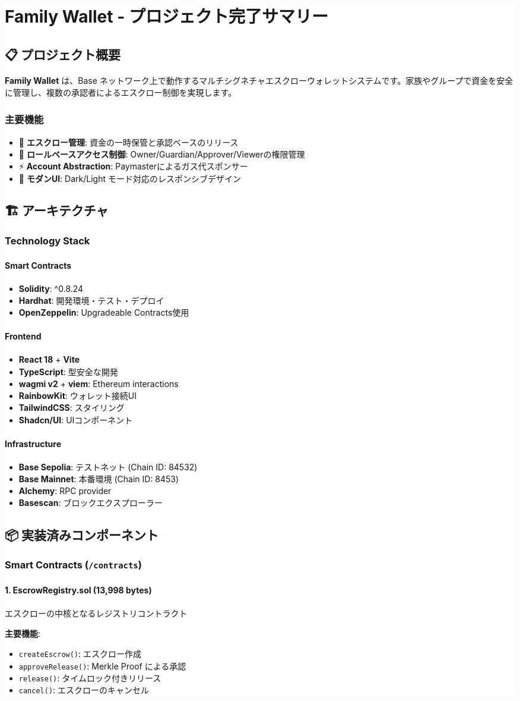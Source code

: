 # Family Wallet - プロジェクト完了サマリー

## 📋 プロジェクト概要

**Family Wallet** は、Base ネットワーク上で動作するマルチシグネチャエスクローウォレットシステムです。家族やグループで資金を安全に管理し、複数の承認者によるエスクロー制御を実現します。

### 主要機能
- 🔐 **エスクロー管理**: 資金の一時保管と承認ベースのリリース
- 👥 **ロールベースアクセス制御**: Owner/Guardian/Approver/Viewerの権限管理
- ⚡ **Account Abstraction**: Paymasterによるガス代スポンサー
- 🎨 **モダンUI**: Dark/Light モード対応のレスポンシブデザイン

## 🏗️ アーキテクチャ

### Technology Stack

#### Smart Contracts
- **Solidity**: ^0.8.24
- **Hardhat**: 開発環境・テスト・デプロイ
- **OpenZeppelin**: Upgradeable Contracts使用

#### Frontend
- **React 18** + **Vite**
- **TypeScript**: 型安全な開発
- **wagmi v2** + **viem**: Ethereum interactions
- **RainbowKit**: ウォレット接続UI
- **TailwindCSS**: スタイリング
- **Shadcn/UI**: UIコンポーネント

#### Infrastructure
- **Base Sepolia**: テストネット (Chain ID: 84532)
- **Base Mainnet**: 本番環境 (Chain ID: 8453)
- **Alchemy**: RPC provider
- **Basescan**: ブロックエクスプローラー

## 📦 実装済みコンポーネント

### Smart Contracts (`/contracts`)

#### 1. **EscrowRegistry.sol** (13,998 bytes)
エスクローの中核となるレジストリコントラクト

**主要機能**:
- `createEscrow()`: エスクロー作成
- `approveRelease()`: Merkle Proof による承認
- `release()`: タイムロック付きリリース
- `cancel()`: エスクローのキャンセル
